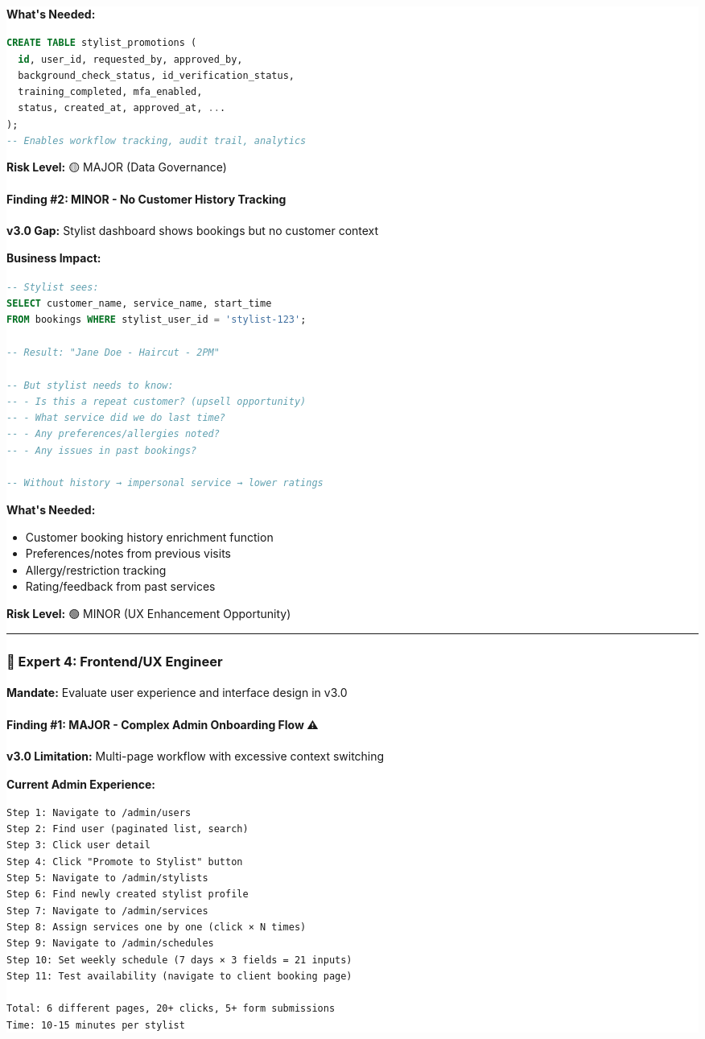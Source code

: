 **What's Needed:**
```sql
CREATE TABLE stylist_promotions (
  id, user_id, requested_by, approved_by,
  background_check_status, id_verification_status,
  training_completed, mfa_enabled,
  status, created_at, approved_at, ...
);
-- Enables workflow tracking, audit trail, analytics
```

**Risk Level:** 🟡 MAJOR (Data Governance)

#### Finding #2: MINOR - No Customer History Tracking

**v3.0 Gap:** Stylist dashboard shows bookings but no customer context

**Business Impact:**
```sql
-- Stylist sees:
SELECT customer_name, service_name, start_time
FROM bookings WHERE stylist_user_id = 'stylist-123';

-- Result: "Jane Doe - Haircut - 2PM"

-- But stylist needs to know:
-- - Is this a repeat customer? (upsell opportunity)
-- - What service did we do last time?
-- - Any preferences/allergies noted?
-- - Any issues in past bookings?

-- Without history → impersonal service → lower ratings
```

**What's Needed:**
- Customer booking history enrichment function
- Preferences/notes from previous visits
- Allergy/restriction tracking
- Rating/feedback from past services

**Risk Level:** 🟢 MINOR (UX Enhancement Opportunity)

---

### 🎨 Expert 4: Frontend/UX Engineer

**Mandate:** Evaluate user experience and interface design in v3.0

#### Finding #1: MAJOR - Complex Admin Onboarding Flow ⚠️

**v3.0 Limitation:** Multi-page workflow with excessive context switching

**Current Admin Experience:**
```
Step 1: Navigate to /admin/users
Step 2: Find user (paginated list, search)
Step 3: Click user detail
Step 4: Click "Promote to Stylist" button
Step 5: Navigate to /admin/stylists
Step 6: Find newly created stylist profile
Step 7: Navigate to /admin/services
Step 8: Assign services one by one (click × N times)
Step 9: Navigate to /admin/schedules  
Step 10: Set weekly schedule (7 days × 3 fields = 21 inputs)
Step 11: Test availability (navigate to client booking page)

Total: 6 different pages, 20+ clicks, 5+ form submissions
Time: 10-15 minutes per stylist
```